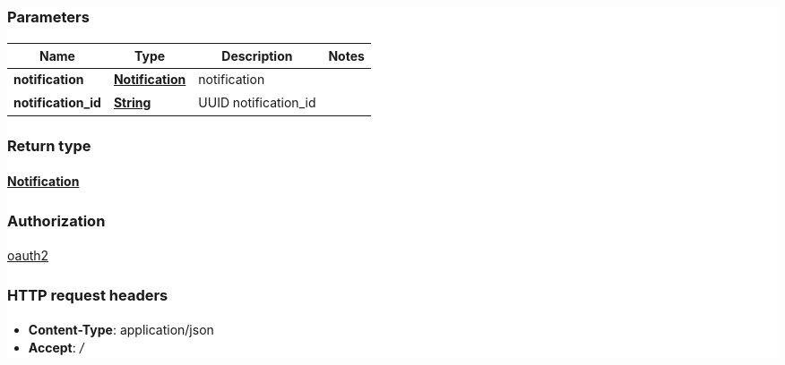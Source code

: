 ### Parameters

Name | Type | Description  | Notes
------------- | ------------- | ------------- | -------------
 **notification** | [**Notification**](Notification.md)| notification | 
 **notification_id** | [**String**](.md)| UUID notification_id | 

### Return type

[**Notification**](Notification.md)

### Authorization

[oauth2](../README.md#oauth2)

### HTTP request headers

 - **Content-Type**: application/json
 - **Accept**: */*




